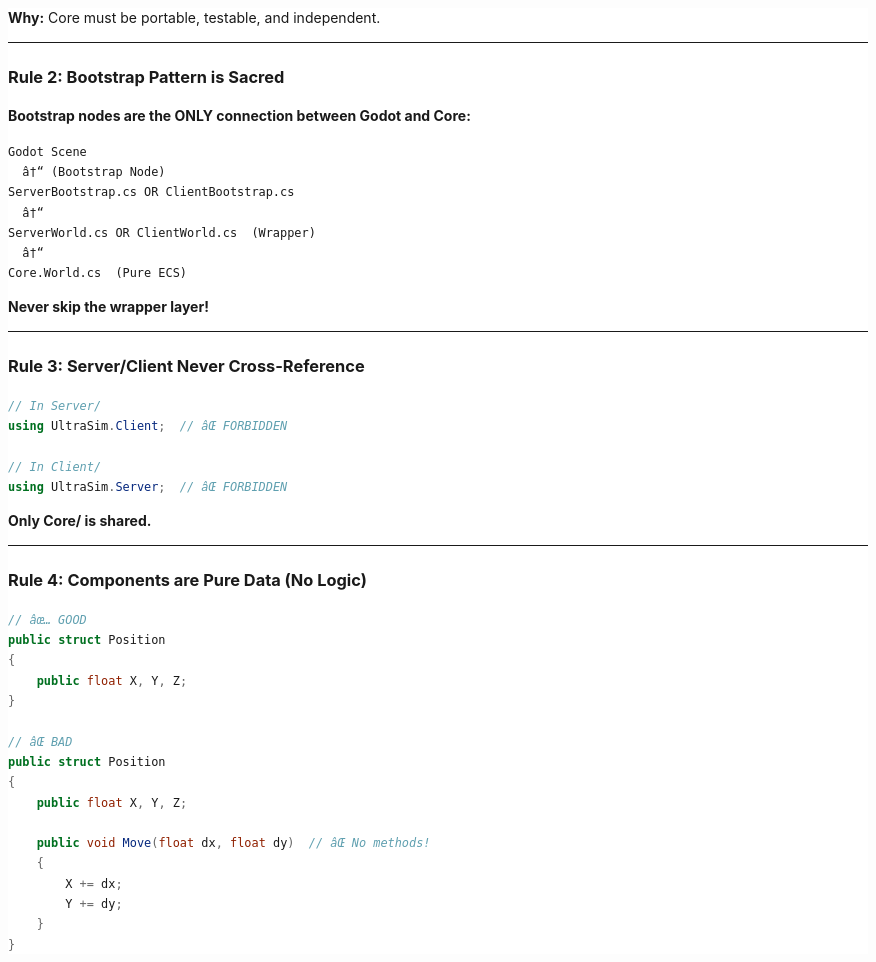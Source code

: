 **Why:** Core must be portable, testable, and independent.

---

### Rule 2: Bootstrap Pattern is Sacred

**Bootstrap nodes are the ONLY connection between Godot and Core:**

```
Godot Scene
  â†“ (Bootstrap Node)
ServerBootstrap.cs OR ClientBootstrap.cs
  â†“
ServerWorld.cs OR ClientWorld.cs  (Wrapper)
  â†“
Core.World.cs  (Pure ECS)
```

**Never skip the wrapper layer!**

---

### Rule 3: Server/Client Never Cross-Reference

```csharp
// In Server/
using UltraSim.Client;  // âŒ FORBIDDEN

// In Client/
using UltraSim.Server;  // âŒ FORBIDDEN
```

**Only Core/ is shared.**

---

### Rule 4: Components are Pure Data (No Logic)

```csharp
// âœ… GOOD
public struct Position
{
    public float X, Y, Z;
}

// âŒ BAD
public struct Position
{
    public float X, Y, Z;
    
    public void Move(float dx, float dy)  // âŒ No methods!
    {
        X += dx;
        Y += dy;
    }
}
```
